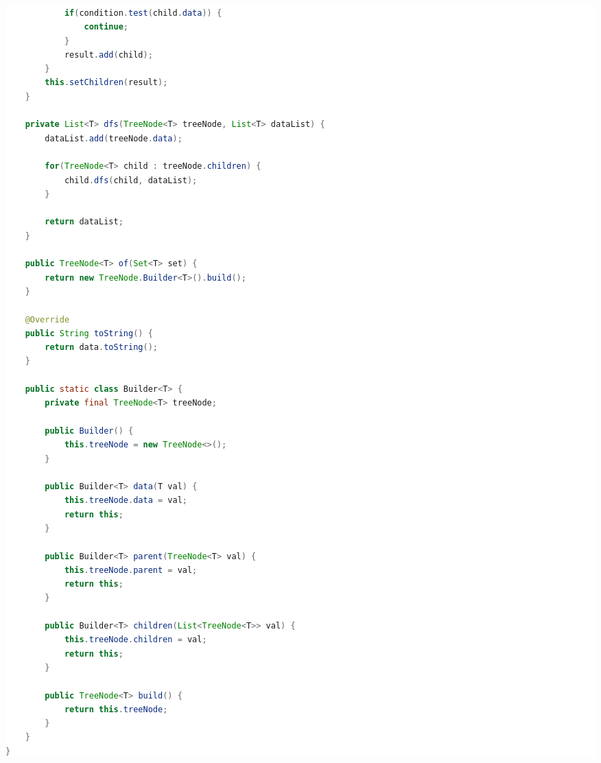 ```java
            if(condition.test(child.data)) {
                continue;
            }
            result.add(child);
        }
        this.setChildren(result);
    }

    private List<T> dfs(TreeNode<T> treeNode, List<T> dataList) {
        dataList.add(treeNode.data);

        for(TreeNode<T> child : treeNode.children) {
            child.dfs(child, dataList);
        }

        return dataList;
    }

    public TreeNode<T> of(Set<T> set) {
        return new TreeNode.Builder<T>().build();
    }

    @Override
    public String toString() {
        return data.toString();
    }

    public static class Builder<T> {
        private final TreeNode<T> treeNode;

        public Builder() {
            this.treeNode = new TreeNode<>();
        }

        public Builder<T> data(T val) {
            this.treeNode.data = val;
            return this;
        }

        public Builder<T> parent(TreeNode<T> val) {
            this.treeNode.parent = val;
            return this;
        }

        public Builder<T> children(List<TreeNode<T>> val) {
            this.treeNode.children = val;
            return this;
        }

        public TreeNode<T> build() {
            return this.treeNode;
        }
    }
}

```

